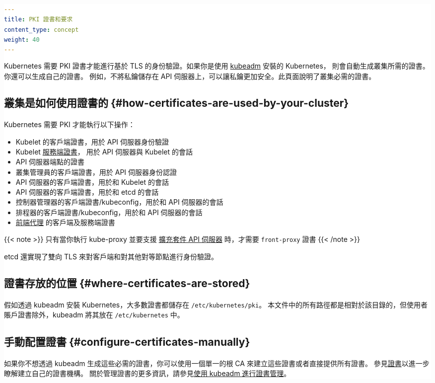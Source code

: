 ```yaml
---
title: PKI 證書和要求
content_type: concept
weight: 40
---
```






Kubernetes 需要 PKI 證書才能進行基於 TLS 的身份驗證。如果你是使用
[kubeadm](/zh-cn/docs/reference/setup-tools/kubeadm/) 安裝的 Kubernetes，
則會自動生成叢集所需的證書。你還可以生成自己的證書。
例如，不將私鑰儲存在 API 伺服器上，可以讓私鑰更加安全。此頁面說明了叢集必需的證書。




## 叢集是如何使用證書的    {#how-certificates-are-used-by-your-cluster}

Kubernetes 需要 PKI 才能執行以下操作：


* Kubelet 的客戶端證書，用於 API 伺服器身份驗證
* Kubelet [服務端證書](/zh-cn/docs/reference/access-authn-authz/kubelet-tls-bootstrapping/#client-and-serving-certificates)，
  用於 API 伺服器與 Kubelet 的會話
* API 伺服器端點的證書
* 叢集管理員的客戶端證書，用於 API 伺服器身份認證
* API 伺服器的客戶端證書，用於和 Kubelet 的會話
* API 伺服器的客戶端證書，用於和 etcd 的會話
* 控制器管理器的客戶端證書/kubeconfig，用於和 API 伺服器的會話
* 排程器的客戶端證書/kubeconfig，用於和 API 伺服器的會話
* [前端代理](/zh-cn/docs/tasks/extend-kubernetes/configure-aggregation-layer/) 的客戶端及服務端證書


{{< note >}}
只有當你執行 kube-proxy 並要支援
[擴充套件 API 伺服器](/zh-cn/docs/tasks/extend-kubernetes/setup-extension-api-server/)
時，才需要 `front-proxy` 證書
{{< /note >}}


etcd 還實現了雙向 TLS 來對客戶端和對其他對等節點進行身份驗證。


## 證書存放的位置    {#where-certificates-are-stored}

假如透過 kubeadm 安裝 Kubernetes，大多數證書都儲存在 `/etc/kubernetes/pki`。
本文件中的所有路徑都是相對於該目錄的，但使用者賬戶證書除外，kubeadm 將其放在 `/etc/kubernetes` 中。


## 手動配置證書    {#configure-certificates-manually}

如果你不想透過 kubeadm 生成這些必需的證書，你可以使用一個單一的根 CA
來建立這些證書或者直接提供所有證書。
參見[證書](/zh-cn/docs/tasks/administer-cluster/certificates/)以進一步瞭解建立自己的證書機構。
關於管理證書的更多資訊，請參見[使用 kubeadm 進行證書管理](/zh-cn/docs/tasks/administer-cluster/kubeadm/kubeadm-certs/)。
